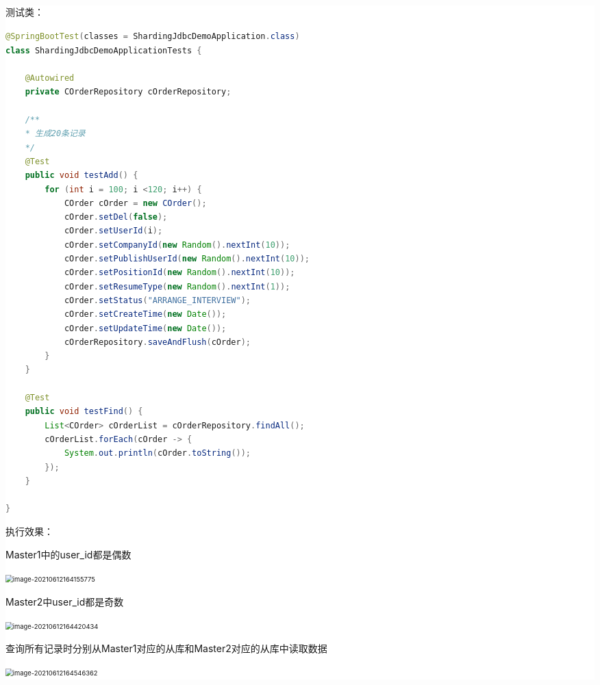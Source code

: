 测试类：

```java
@SpringBootTest(classes = ShardingJdbcDemoApplication.class)
class ShardingJdbcDemoApplicationTests {

    @Autowired
    private COrderRepository cOrderRepository;
		
  	/**
  	* 生成20条记录
  	*/
    @Test
    public void testAdd() {
        for (int i = 100; i <120; i++) {
            COrder cOrder = new COrder();
            cOrder.setDel(false);
            cOrder.setUserId(i);
            cOrder.setCompanyId(new Random().nextInt(10));
            cOrder.setPublishUserId(new Random().nextInt(10));
            cOrder.setPositionId(new Random().nextInt(10));
            cOrder.setResumeType(new Random().nextInt(1));
            cOrder.setStatus("ARRANGE_INTERVIEW");
            cOrder.setCreateTime(new Date());
            cOrder.setUpdateTime(new Date());
            cOrderRepository.saveAndFlush(cOrder);
        }
    }

    @Test
    public void testFind() {
        List<COrder> cOrderList = cOrderRepository.findAll();
        cOrderList.forEach(cOrder -> {
            System.out.println(cOrder.toString());
        });
    }

}
```

执行效果：

Master1中的user_id都是偶数

<img src="http://qiniu.yiyuansucai.cn/image-20210612164155775.png" alt="image-20210612164155775" style="zoom:67%;" />

Master2中user_id都是奇数

<img src="http://qiniu.yiyuansucai.cn/image-20210612164420434.png" alt="image-20210612164420434" style="zoom: 67%;" />

查询所有记录时分别从Master1对应的从库和Master2对应的从库中读取数据

<img src="http://qiniu.yiyuansucai.cn/image-20210612164546362.png" alt="image-20210612164546362" style="zoom:67%;" />

